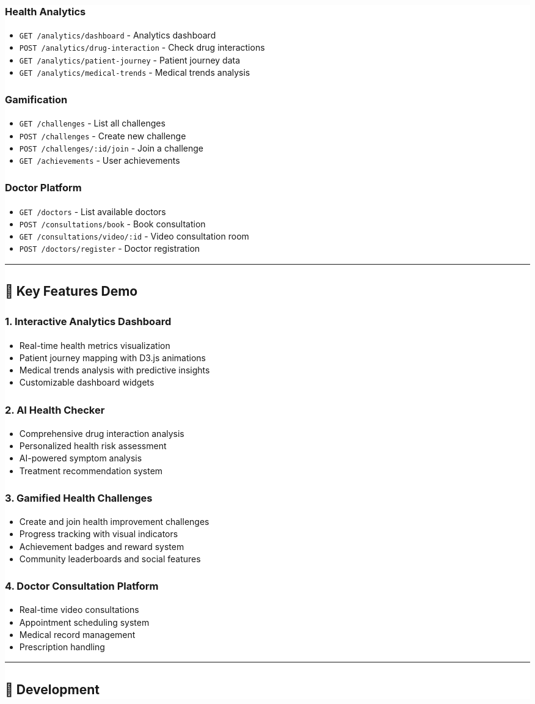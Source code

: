 ### **Health Analytics**
- `GET /analytics/dashboard` - Analytics dashboard
- `POST /analytics/drug-interaction` - Check drug interactions
- `GET /analytics/patient-journey` - Patient journey data
- `GET /analytics/medical-trends` - Medical trends analysis

### **Gamification**
- `GET /challenges` - List all challenges
- `POST /challenges` - Create new challenge
- `POST /challenges/:id/join` - Join a challenge
- `GET /achievements` - User achievements

### **Doctor Platform**
- `GET /doctors` - List available doctors
- `POST /consultations/book` - Book consultation
- `GET /consultations/video/:id` - Video consultation room
- `POST /doctors/register` - Doctor registration

---

## 🎨 **Key Features Demo**

### **1. Interactive Analytics Dashboard**
- Real-time health metrics visualization
- Patient journey mapping with D3.js animations
- Medical trends analysis with predictive insights
- Customizable dashboard widgets

### **2. AI Health Checker**
- Comprehensive drug interaction analysis
- Personalized health risk assessment
- AI-powered symptom analysis
- Treatment recommendation system

### **3. Gamified Health Challenges**
- Create and join health improvement challenges
- Progress tracking with visual indicators
- Achievement badges and reward system
- Community leaderboards and social features

### **4. Doctor Consultation Platform**
- Real-time video consultations
- Appointment scheduling system
- Medical record management
- Prescription handling

---

## 🔧 **Development**
